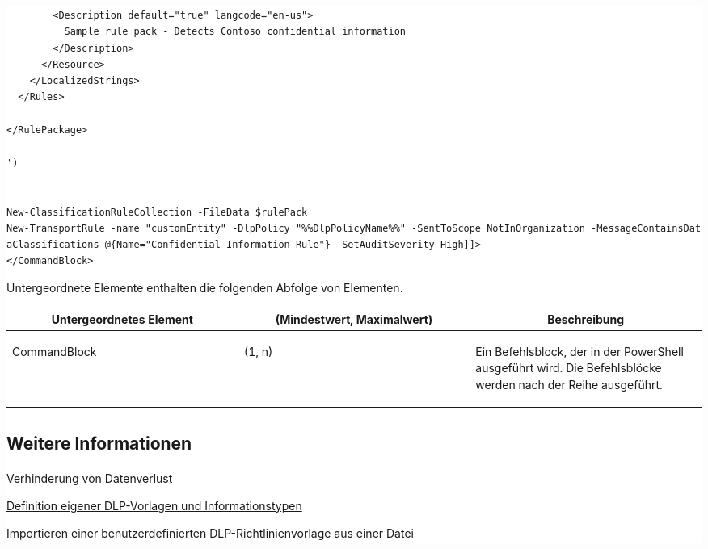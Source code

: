 ``` 
        <Description default="true" langcode="en-us">
          Sample rule pack - Detects Contoso confidential information
        </Description>
      </Resource>
    </LocalizedStrings>
  </Rules>

</RulePackage>

')


New-ClassificationRuleCollection -FileData $rulePack 
New-TransportRule -name "customEntity" -DlpPolicy "%%DlpPolicyName%%" -SentToScope NotInOrganization -MessageContainsDataClassifications @{Name="Confidential Information Rule"} -SetAuditSeverity High]]>
</CommandBlock> 
```

Untergeordnete Elemente enthalten die folgenden Abfolge von Elementen.


<table>
<colgroup>
<col style="width: 33%" />
<col style="width: 33%" />
<col style="width: 33%" />
</colgroup>
<thead>
<tr class="header">
<th>Untergeordnetes Element</th>
<th>(Mindestwert, Maximalwert)</th>
<th>Beschreibung</th>
</tr>
</thead>
<tbody>
<tr class="odd">
<td><p>CommandBlock</p></td>
<td><p>(1, n)</p></td>
<td><p>Ein Befehlsblock, der in der PowerShell ausgeführt wird. Die Befehlsblöcke werden nach der Reihe ausgeführt.</p></td>
</tr>
</tbody>
</table>


## Weitere Informationen

[Verhinderung von Datenverlust](technical-overview-of-dlp-data-loss-prevention-in-exchange.md)

[Definition eigener DLP-Vorlagen und Informationstypen](define-your-own-dlp-templates-and-information-types-exchange-2013-help.md)

[Importieren einer benutzerdefinierten DLP-Richtlinienvorlage aus einer Datei](import-a-custom-dlp-policy-template-from-a-file-exchange-2013-help.md)


